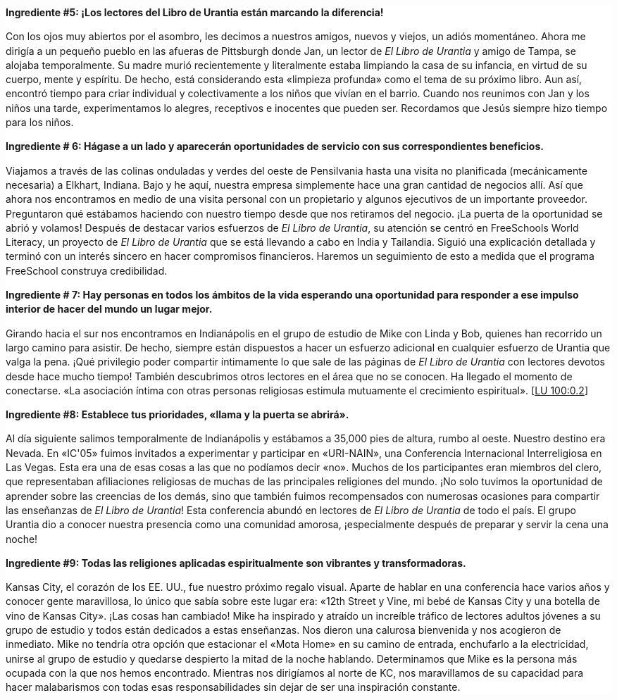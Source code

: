 __Ingrediente #5: ¡Los lectores del Libro de Urantia están marcando la diferencia!__

Con los ojos muy abiertos por el asombro, les decimos a nuestros amigos, nuevos y viejos, un adiós momentáneo. Ahora me dirigía a un pequeño pueblo en las afueras de Pittsburgh donde Jan, un lector de _El Libro de Urantia_ y amigo de Tampa, se alojaba temporalmente. Su madre murió recientemente y literalmente estaba limpiando la casa de su infancia, en virtud de su cuerpo, mente y espíritu. De hecho, está considerando esta «limpieza profunda» como el tema de su próximo libro. Aun así, encontró tiempo para criar individual y colectivamente a los niños que vivían en el barrio. Cuando nos reunimos con Jan y los niños una tarde, experimentamos lo alegres, receptivos e inocentes que pueden ser. Recordamos que Jesús siempre hizo tiempo para los niños.

__Ingrediente # 6: Hágase a un lado y aparecerán oportunidades de servicio con sus correspondientes beneficios.__

Viajamos a través de las colinas onduladas y verdes del oeste de Pensilvania hasta una visita no planificada (mecánicamente necesaria) a Elkhart, Indiana. Bajo y he aquí, nuestra empresa simplemente hace una gran cantidad de negocios allí. Así que ahora nos encontramos en medio de una visita personal con un propietario y algunos ejecutivos de un importante proveedor. Preguntaron qué estábamos haciendo con nuestro tiempo desde que nos retiramos del negocio. ¡La puerta de la oportunidad se abrió y volamos! Después de destacar varios esfuerzos de _El Libro de Urantia_, su atención se centró en FreeSchools World Literacy, un proyecto de _El Libro de Urantia_ que se está llevando a cabo en India y Tailandia. Siguió una explicación detallada y terminó con un interés sincero en hacer compromisos financieros. Haremos un seguimiento de esto a medida que el programa FreeSchool construya credibilidad.

__Ingrediente # 7: Hay personas en todos los ámbitos de la vida esperando una oportunidad para responder a ese impulso interior de hacer del mundo un lugar mejor.__

Girando hacia el sur nos encontramos en Indianápolis en el grupo de estudio de Mike con Linda y Bob, quienes han recorrido un largo camino para asistir. De hecho, siempre están dispuestos a hacer un esfuerzo adicional en cualquier esfuerzo de Urantia que valga la pena. ¡Qué privilegio poder compartir íntimamente lo que sale de las páginas de _El Libro de Urantia_ con lectores devotos desde hace mucho tiempo! También descubrimos otros lectores en el área que no se conocen. Ha llegado el momento de conectarse. «La asociación íntima con otras personas religiosas estimula mutuamente el crecimiento espiritual». <a id="a86_614"></a>[[LU 100:0.2](/es/The_Urantia_Book/100#p0_2)]

__Ingrediente #8: Establece tus prioridades, «llama y la puerta se abrirá».__

Al día siguiente salimos temporalmente de Indianápolis y estábamos a 35,000 pies de altura, rumbo al oeste. Nuestro destino era Nevada. En «IC'05» fuimos invitados a experimentar y participar en «URI-NAIN», una Conferencia Internacional Interreligiosa en Las Vegas. Esta era una de esas cosas a las que no podíamos decir «no». Muchos de los participantes eran miembros del clero, que representaban afiliaciones religiosas de muchas de las principales religiones del mundo. ¡No solo tuvimos la oportunidad de aprender sobre las creencias de los demás, sino que también fuimos recompensados ​​con numerosas ocasiones para compartir las enseñanzas de _El Libro de Urantia_! Esta conferencia abundó en lectores de _El Libro de Urantia_ de todo el país. El grupo Urantia dio a conocer nuestra presencia como una comunidad amorosa, ¡especialmente después de preparar y servir la cena una noche!

__Ingrediente #9: Todas las religiones aplicadas espiritualmente son vibrantes y transformadoras.__

Kansas City, el corazón de los EE. UU., fue nuestro próximo regalo visual. Aparte de hablar en una conferencia hace varios años y conocer gente maravillosa, lo único que sabía sobre este lugar era: «12th Street y Vine, mi bebé de Kansas City y una botella de vino de Kansas City». ¡Las cosas han cambiado! Mike ha inspirado y atraído un increíble tráfico de lectores adultos jóvenes a su grupo de estudio y todos están dedicados a estas enseñanzas. Nos dieron una calurosa bienvenida y nos acogieron de inmediato. Mike no tendría otra opción que estacionar el «Mota Home» en su camino de entrada, enchufarlo a la electricidad, unirse al grupo de estudio y quedarse despierto la mitad de la noche hablando. Determinamos que Mike es la persona más ocupada con la que nos hemos encontrado. Mientras nos dirigíamos al norte de KC, nos maravillamos de su capacidad para hacer malabarismos con todas esas responsabilidades sin dejar de ser una inspiración constante.
